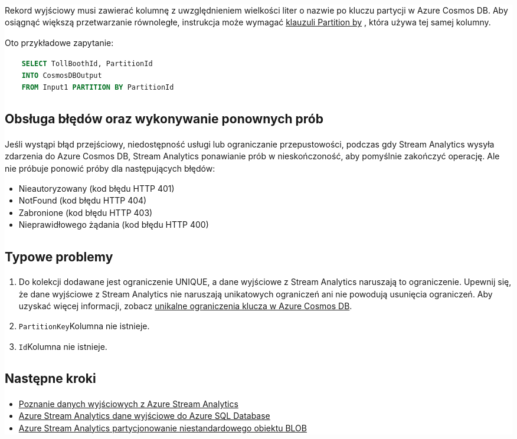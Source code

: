 Rekord wyjściowy musi zawierać kolumnę z uwzględnieniem wielkości liter o nazwie po kluczu partycji w Azure Cosmos DB. Aby osiągnąć większą przetwarzanie równoległe, instrukcja może wymagać [klauzuli Partition by](./stream-analytics-parallelization.md#embarrassingly-parallel-jobs) , która używa tej samej kolumny.

Oto przykładowe zapytanie:

```SQL
    SELECT TollBoothId, PartitionId
    INTO CosmosDBOutput
    FROM Input1 PARTITION BY PartitionId
``` 

## <a name="error-handling-and-retries"></a>Obsługa błędów oraz wykonywanie ponownych prób

Jeśli wystąpi błąd przejściowy, niedostępność usługi lub ograniczanie przepustowości, podczas gdy Stream Analytics wysyła zdarzenia do Azure Cosmos DB, Stream Analytics ponawianie prób w nieskończoność, aby pomyślnie zakończyć operację. Ale nie próbuje ponowić próby dla następujących błędów:

- Nieautoryzowany (kod błędu HTTP 401)
- NotFound (kod błędu HTTP 404)
- Zabronione (kod błędu HTTP 403)
- Nieprawidłowego żądania (kod błędu HTTP 400)

## <a name="common-issues"></a>Typowe problemy

1. Do kolekcji dodawane jest ograniczenie UNIQUE, a dane wyjściowe z Stream Analytics naruszają to ograniczenie. Upewnij się, że dane wyjściowe z Stream Analytics nie naruszają unikatowych ograniczeń ani nie powodują usunięcia ograniczeń. Aby uzyskać więcej informacji, zobacz [unikalne ograniczenia klucza w Azure Cosmos DB](../cosmos-db/unique-keys.md).

2. `PartitionKey`Kolumna nie istnieje.

3. `Id`Kolumna nie istnieje.

## <a name="next-steps"></a>Następne kroki

* [Poznanie danych wyjściowych z Azure Stream Analytics](stream-analytics-define-outputs.md) 
* [Azure Stream Analytics dane wyjściowe do Azure SQL Database](stream-analytics-sql-output-perf.md)
* [Azure Stream Analytics partycjonowanie niestandardowego obiektu BLOB](stream-analytics-custom-path-patterns-blob-storage-output.md)